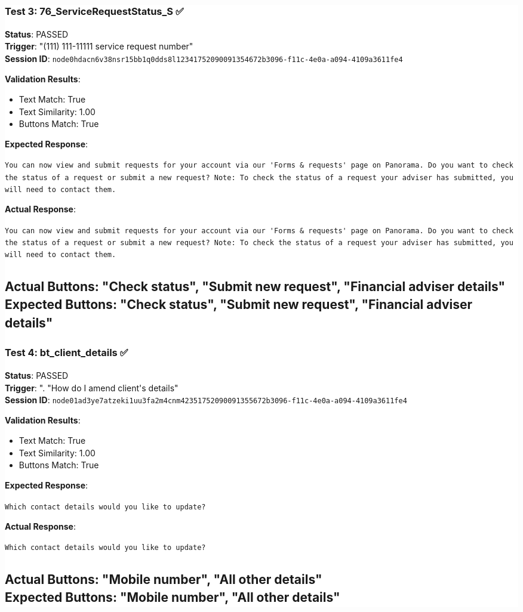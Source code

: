 ### Test 3: 76_ServiceRequestStatus_S ✅

**Status**: PASSED  
**Trigger**: "(111) 111-11111 service request number"  
**Session ID**: `node0hdacn6v38nsr15bb1q0dds8l12341752090091354672b3096-f11c-4e0a-a094-4109a3611fe4`  

**Validation Results**:
- Text Match: True
- Text Similarity: 1.00
- Buttons Match: True

**Expected Response**:
```
You can now view and submit requests for your account via our 'Forms & requests' page on Panorama. Do you want to check the status of a request or submit a new request? Note: To check the status of a request your adviser has submitted, you will need to contact them.
```

**Actual Response**:
```
You can now view and submit requests for your account via our 'Forms & requests' page on Panorama. Do you want to check the status of a request or submit a new request? Note: To check the status of a request your adviser has submitted, you will need to contact them.
```

**Actual Buttons**: "Check status", "Submit new request", "Financial adviser details"  
**Expected Buttons**: "Check status", "Submit new request", "Financial adviser details"  
---

### Test 4: bt_client_details ✅

**Status**: PASSED  
**Trigger**: ". "How do I amend client's details"  
**Session ID**: `node01ad3ye7atzeki1uu3fa2m4cnm42351752090091355672b3096-f11c-4e0a-a094-4109a3611fe4`  

**Validation Results**:
- Text Match: True
- Text Similarity: 1.00
- Buttons Match: True

**Expected Response**:
```
Which contact details would you like to update?
```

**Actual Response**:
```
Which contact details would you like to update?
```

**Actual Buttons**: "Mobile number", "All other details"  
**Expected Buttons**: "Mobile number", "All other details"  
---
